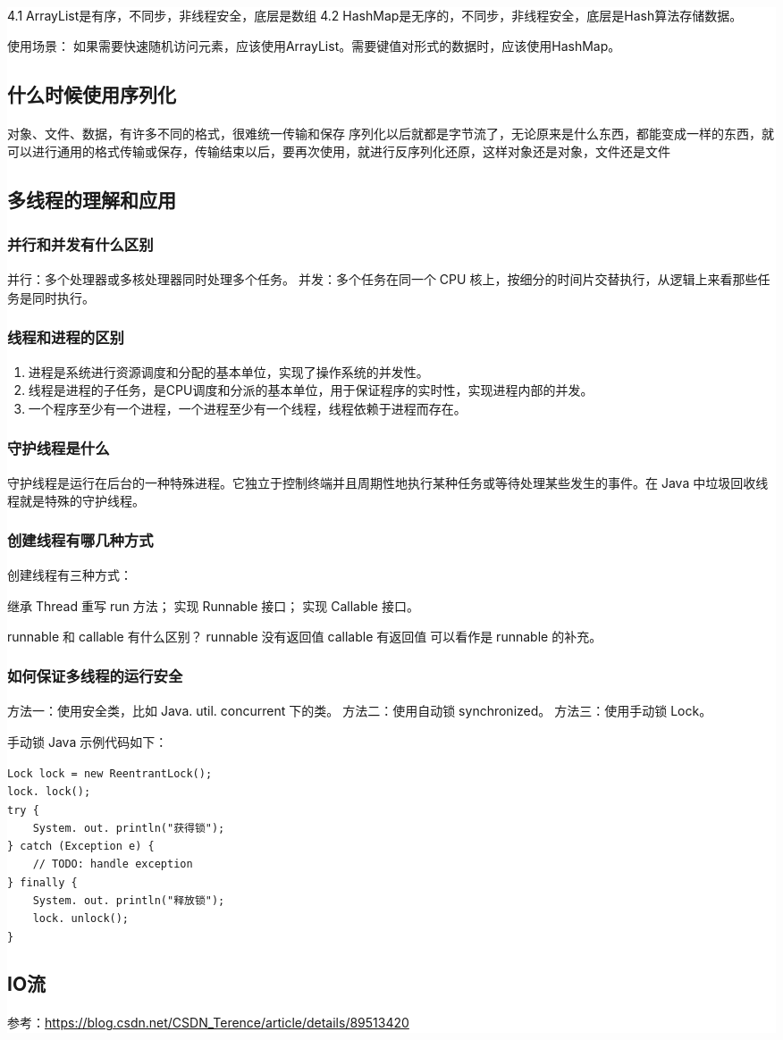   4.1 ArrayList是有序，不同步，非线程安全，底层是数组
   4.2 HashMap是无序的，不同步，非线程安全，底层是Hash算法存储数据。

   使用场景：
   如果需要快速随机访问元素，应该使用ArrayList。需要键值对形式的数据时，应该使用HashMap。

## 什么时候使用序列化

对象、文件、数据，有许多不同的格式，很难统一传输和保存
序列化以后就都是字节流了，无论原来是什么东西，都能变成一样的东西，就可以进行通用的格式传输或保存，传输结束以后，要再次使用，就进行反序列化还原，这样对象还是对象，文件还是文件

## 多线程的理解和应用

### 并行和并发有什么区别

并行：多个处理器或多核处理器同时处理多个任务。
并发：多个任务在同一个 CPU 核上，按细分的时间片交替执行，从逻辑上来看那些任务是同时执行。

### 线程和进程的区别

1. 进程是系统进行资源调度和分配的基本单位，实现了操作系统的并发性。
2. 线程是进程的子任务，是CPU调度和分派的基本单位，用于保证程序的实时性，实现进程内部的并发。
3. 一个程序至少有一个进程，一个进程至少有一个线程，线程依赖于进程而存在。

### 守护线程是什么

守护线程是运行在后台的一种特殊进程。它独立于控制终端并且周期性地执行某种任务或等待处理某些发生的事件。在 Java 中垃圾回收线程就是特殊的守护线程。

### 创建线程有哪几种方式

创建线程有三种方式：

继承 Thread 重写 run 方法；
实现 Runnable 接口；
实现 Callable 接口。

runnable 和 callable 有什么区别？
runnable 没有返回值
callable 有返回值 可以看作是 runnable 的补充。

### 如何保证多线程的运行安全

方法一：使用安全类，比如 Java. util. concurrent 下的类。
方法二：使用自动锁 synchronized。
方法三：使用手动锁 Lock。

手动锁 Java 示例代码如下：

```
Lock lock = new ReentrantLock();
lock. lock();
try {
    System. out. println("获得锁");
} catch (Exception e) {
    // TODO: handle exception
} finally {
    System. out. println("释放锁");
    lock. unlock();
}
```

## IO流

参考：https://blog.csdn.net/CSDN_Terence/article/details/89513420
